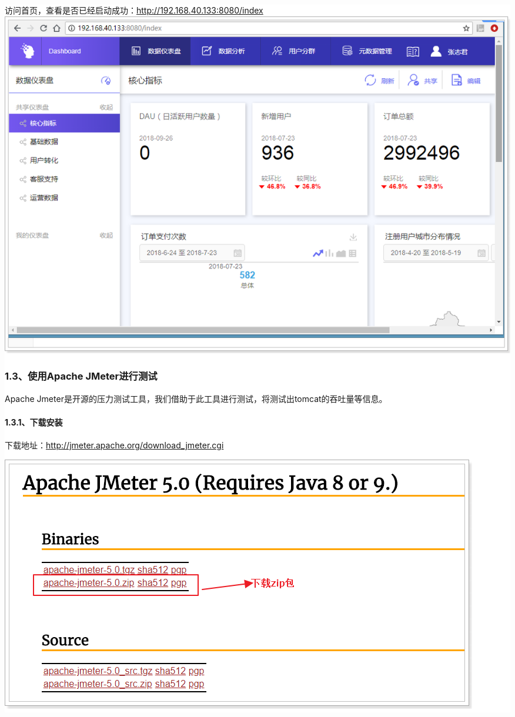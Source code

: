 访问首页，查看是否已经启动成功：http://192.168.40.133:8080/index ![1537946855605](../../images/jvm/1537946855605.png)

### 1.3、使用Apache JMeter进行测试

Apache Jmeter是开源的压力测试工具，我们借助于此工具进行测试，将测试出tomcat的吞吐量等信息。

#### 1.3.1、下载安装

下载地址：http://jmeter.apache.org/download_jmeter.cgi

 ![1537949454864](../../images/jvm/1537949454864.png)
